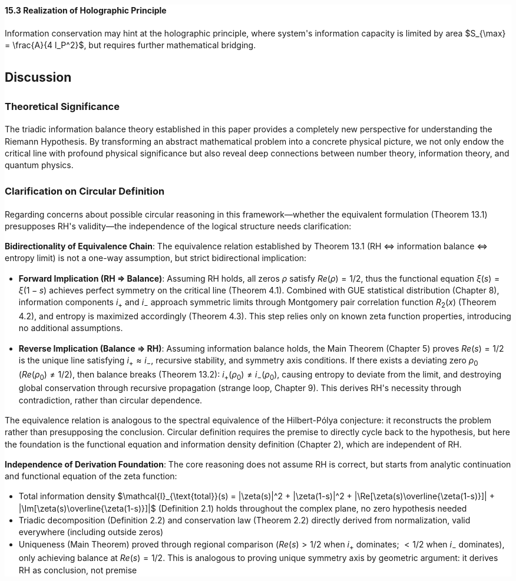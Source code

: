 #### 15.3 Realization of Holographic Principle

Information conservation may hint at the holographic principle, where system's information capacity is limited by area $S_{\max} = \frac{A}{4 l_P^2}$, but requires further mathematical bridging.

## Discussion

### Theoretical Significance

The triadic information balance theory established in this paper provides a completely new perspective for understanding the Riemann Hypothesis. By transforming an abstract mathematical problem into a concrete physical picture, we not only endow the critical line with profound physical significance but also reveal deep connections between number theory, information theory, and quantum physics.

### Clarification on Circular Definition

Regarding concerns about possible circular reasoning in this framework—whether the equivalent formulation (Theorem 13.1) presupposes RH's validity—the independence of the logical structure needs clarification:

**Bidirectionality of Equivalence Chain**: The equivalence relation established by Theorem 13.1 (RH ⇔ information balance ⇔ entropy limit) is not a one-way assumption, but strict bidirectional implication:

- **Forward Implication (RH ⇒ Balance)**: Assuming RH holds, all zeros $\rho$ satisfy $Re(\rho)=1/2$, thus the functional equation $\xi(s)=\xi(1-s)$ achieves perfect symmetry on the critical line (Theorem 4.1). Combined with GUE statistical distribution (Chapter 8), information components $i_+$ and $i_-$ approach symmetric limits through Montgomery pair correlation function $R_2(x)$ (Theorem 4.2), and entropy is maximized accordingly (Theorem 4.3). This step relies only on known zeta function properties, introducing no additional assumptions.

- **Reverse Implication (Balance ⇒ RH)**: Assuming information balance holds, the Main Theorem (Chapter 5) proves $Re(s)=1/2$ is the unique line satisfying $i_+ ≈ i_-$, recursive stability, and symmetry axis conditions. If there exists a deviating zero $\rho_0$ ($Re(\rho_0) ≠ 1/2$), then balance breaks (Theorem 13.2): $i_+(\rho_0) ≠ i_-(\rho_0)$, causing entropy to deviate from the limit, and destroying global conservation through recursive propagation (strange loop, Chapter 9). This derives RH's necessity through contradiction, rather than circular dependence.

The equivalence relation is analogous to the spectral equivalence of the Hilbert-Pólya conjecture: it reconstructs the problem rather than presupposing the conclusion. Circular definition requires the premise to directly cycle back to the hypothesis, but here the foundation is the functional equation and information density definition (Chapter 2), which are independent of RH.

**Independence of Derivation Foundation**: The core reasoning does not assume RH is correct, but starts from analytic continuation and functional equation of the zeta function:

- Total information density $\mathcal{I}_{\text{total}}(s) = |\zeta(s)|^2 + |\zeta(1-s)|^2 + |\Re[\zeta(s)\overline{\zeta(1-s)}]| + |\Im[\zeta(s)\overline{\zeta(1-s)}]|$ (Definition 2.1) holds throughout the complex plane, no zero hypothesis needed
- Triadic decomposition (Definition 2.2) and conservation law (Theorem 2.2) directly derived from normalization, valid everywhere (including outside zeros)
- Uniqueness (Main Theorem) proved through regional comparison ($Re(s)>1/2$ when $i_+$ dominates; $<1/2$ when $i_-$ dominates), only achieving balance at $Re(s)=1/2$. This is analogous to proving unique symmetry axis by geometric argument: it derives RH as conclusion, not premise

